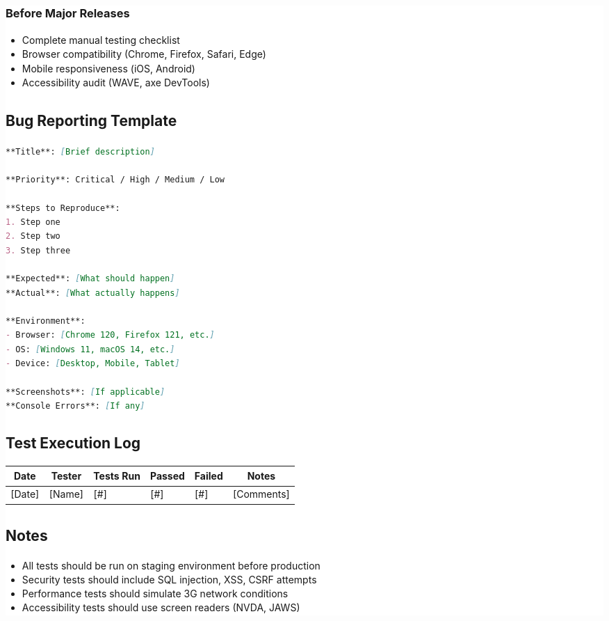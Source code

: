 ### Before Major Releases
- Complete manual testing checklist
- Browser compatibility (Chrome, Firefox, Safari, Edge)
- Mobile responsiveness (iOS, Android)
- Accessibility audit (WAVE, axe DevTools)

## Bug Reporting Template

```markdown
**Title**: [Brief description]

**Priority**: Critical / High / Medium / Low

**Steps to Reproduce**:
1. Step one
2. Step two
3. Step three

**Expected**: [What should happen]
**Actual**: [What actually happens]

**Environment**:
- Browser: [Chrome 120, Firefox 121, etc.]
- OS: [Windows 11, macOS 14, etc.]
- Device: [Desktop, Mobile, Tablet]

**Screenshots**: [If applicable]
**Console Errors**: [If any]
```

## Test Execution Log

| Date | Tester | Tests Run | Passed | Failed | Notes |
|------|--------|-----------|--------|--------|-------|
| [Date] | [Name] | [#] | [#] | [#] | [Comments] |

## Notes
- All tests should be run on staging environment before production
- Security tests should include SQL injection, XSS, CSRF attempts
- Performance tests should simulate 3G network conditions
- Accessibility tests should use screen readers (NVDA, JAWS)
